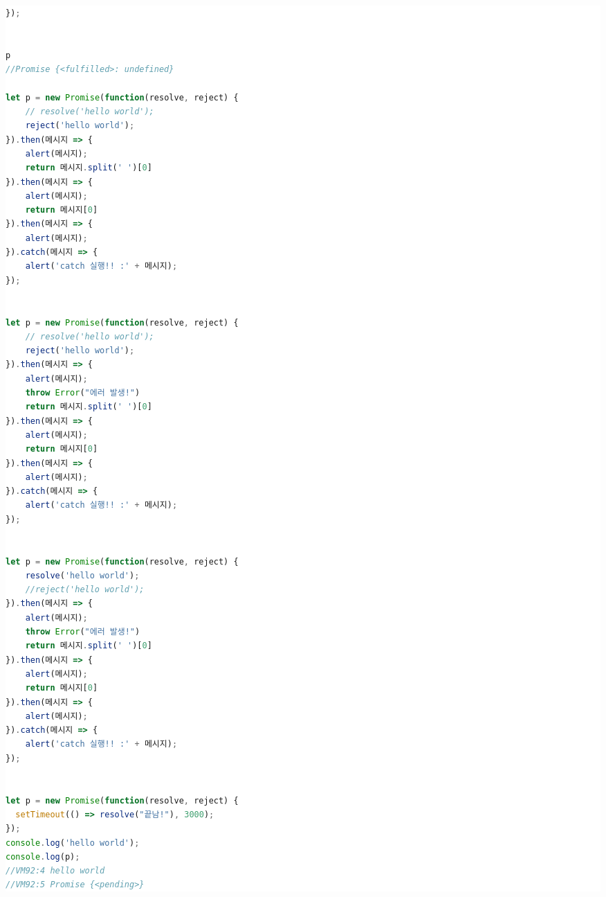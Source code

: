 ```js
});


p
//Promise {<fulfilled>: undefined}

let p = new Promise(function(resolve, reject) {
    // resolve('hello world');
    reject('hello world');
}).then(메시지 => {
    alert(메시지);
    return 메시지.split(' ')[0]
}).then(메시지 => {
    alert(메시지);
    return 메시지[0]
}).then(메시지 => {
    alert(메시지);
}).catch(메시지 => {
    alert('catch 실행!! :' + 메시지);
});


let p = new Promise(function(resolve, reject) {
    // resolve('hello world');
    reject('hello world');
}).then(메시지 => {
    alert(메시지);
    throw Error("에러 발생!")
    return 메시지.split(' ')[0]
}).then(메시지 => {
    alert(메시지);
    return 메시지[0]
}).then(메시지 => {
    alert(메시지);
}).catch(메시지 => {
    alert('catch 실행!! :' + 메시지);
});


let p = new Promise(function(resolve, reject) {
    resolve('hello world');
    //reject('hello world');
}).then(메시지 => {
    alert(메시지);
    throw Error("에러 발생!")
    return 메시지.split(' ')[0]
}).then(메시지 => {
    alert(메시지);
    return 메시지[0]
}).then(메시지 => {
    alert(메시지);
}).catch(메시지 => {
    alert('catch 실행!! :' + 메시지);
});


let p = new Promise(function(resolve, reject) {
  setTimeout(() => resolve("끝남!"), 3000);
});
console.log('hello world');
console.log(p);
//VM92:4 hello world
//VM92:5 Promise {<pending>}
```